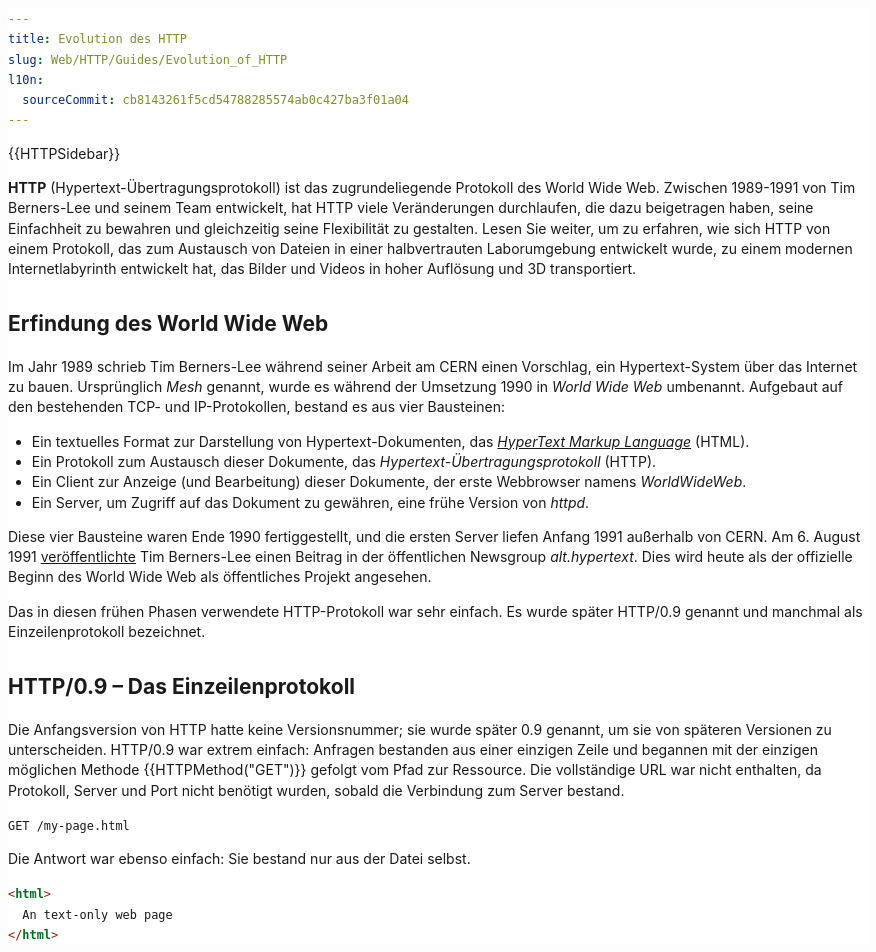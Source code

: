 ```yaml
---
title: Evolution des HTTP
slug: Web/HTTP/Guides/Evolution_of_HTTP
l10n:
  sourceCommit: cb8143261f5cd54788285574ab0c427ba3f01a04
---
```


{{HTTPSidebar}}

**HTTP** (Hypertext-Übertragungsprotokoll) ist das zugrundeliegende Protokoll des World Wide Web. Zwischen 1989-1991 von Tim Berners-Lee und seinem Team entwickelt, hat HTTP viele Veränderungen durchlaufen, die dazu beigetragen haben, seine Einfachheit zu bewahren und gleichzeitig seine Flexibilität zu gestalten. Lesen Sie weiter, um zu erfahren, wie sich HTTP von einem Protokoll, das zum Austausch von Dateien in einer halbvertrauten Laborumgebung entwickelt wurde, zu einem modernen Internetlabyrinth entwickelt hat, das Bilder und Videos in hoher Auflösung und 3D transportiert.

## Erfindung des World Wide Web

Im Jahr 1989 schrieb Tim Berners-Lee während seiner Arbeit am CERN einen Vorschlag, ein Hypertext-System über das Internet zu bauen. Ursprünglich _Mesh_ genannt, wurde es während der Umsetzung 1990 in _World Wide Web_ umbenannt. Aufgebaut auf den bestehenden TCP- und IP-Protokollen, bestand es aus vier Bausteinen:

- Ein textuelles Format zur Darstellung von Hypertext-Dokumenten, das _[HyperText Markup Language](/de/docs/Web/HTML)_ (HTML).
- Ein Protokoll zum Austausch dieser Dokumente, das _Hypertext-Übertragungsprotokoll_ (HTTP).
- Ein Client zur Anzeige (und Bearbeitung) dieser Dokumente, der erste Webbrowser namens _WorldWideWeb_.
- Ein Server, um Zugriff auf das Dokument zu gewähren, eine frühe Version von _httpd_.

Diese vier Bausteine waren Ende 1990 fertiggestellt, und die ersten Server liefen Anfang 1991 außerhalb von CERN. Am 6. August 1991 [veröffentlichte](https://www.w3.org/People/Berners-Lee/1991/08/art-6484.txt) Tim Berners-Lee einen Beitrag in der öffentlichen Newsgroup _alt.hypertext_. Dies wird heute als der offizielle Beginn des World Wide Web als öffentliches Projekt angesehen.

Das in diesen frühen Phasen verwendete HTTP-Protokoll war sehr einfach. Es wurde später HTTP/0.9 genannt und manchmal als Einzeilenprotokoll bezeichnet.

## HTTP/0.9 – Das Einzeilenprotokoll

Die Anfangsversion von HTTP hatte keine Versionsnummer; sie wurde später 0.9 genannt, um sie von späteren Versionen zu unterscheiden. HTTP/0.9 war extrem einfach: Anfragen bestanden aus einer einzigen Zeile und begannen mit der einzigen möglichen Methode {{HTTPMethod("GET")}} gefolgt vom Pfad zur Ressource. Die vollständige URL war nicht enthalten, da Protokoll, Server und Port nicht benötigt wurden, sobald die Verbindung zum Server bestand.

```http
GET /my-page.html
```

Die Antwort war ebenso einfach: Sie bestand nur aus der Datei selbst.

```html
<html>
  An text-only web page
</html>
```
